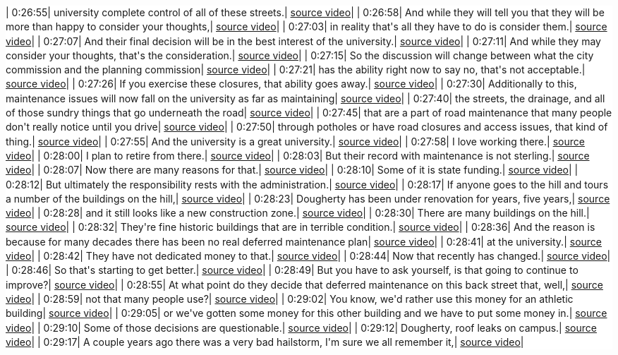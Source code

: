 | 0:26:55| university complete control of all of these streets.| [source video](https://archive.org/details/citycouncilr265130903?start=1615)|
| 0:26:58| And while they will tell you that they will be more than happy to consider your thoughts,| [source video](https://archive.org/details/citycouncilr265130903?start=1618)|
| 0:27:03| in reality that's all they have to do is consider them.| [source video](https://archive.org/details/citycouncilr265130903?start=1623)|
| 0:27:07| And their final decision will be in the best interest of the university.| [source video](https://archive.org/details/citycouncilr265130903?start=1627)|
| 0:27:11| And while they may consider your thoughts, that's the consideration.| [source video](https://archive.org/details/citycouncilr265130903?start=1631)|
| 0:27:15| So the discussion will change between what the city commission and the planning commission| [source video](https://archive.org/details/citycouncilr265130903?start=1635)|
| 0:27:21| has the ability right now to say no, that's not acceptable.| [source video](https://archive.org/details/citycouncilr265130903?start=1641)|
| 0:27:26| If you exercise these closures, that ability goes away.| [source video](https://archive.org/details/citycouncilr265130903?start=1646)|
| 0:27:30| Additionally to this, maintenance issues will now fall on the university as far as maintaining| [source video](https://archive.org/details/citycouncilr265130903?start=1650)|
| 0:27:40| the streets, the drainage, and all of those sundry things that go underneath the road| [source video](https://archive.org/details/citycouncilr265130903?start=1660)|
| 0:27:45| that are a part of road maintenance that many people don't really notice until you drive| [source video](https://archive.org/details/citycouncilr265130903?start=1665)|
| 0:27:50| through potholes or have road closures and access issues, that kind of thing.| [source video](https://archive.org/details/citycouncilr265130903?start=1670)|
| 0:27:55| And the university is a great university.| [source video](https://archive.org/details/citycouncilr265130903?start=1675)|
| 0:27:58| I love working there.| [source video](https://archive.org/details/citycouncilr265130903?start=1678)|
| 0:28:00| I plan to retire from there.| [source video](https://archive.org/details/citycouncilr265130903?start=1680)|
| 0:28:03| But their record with maintenance is not sterling.| [source video](https://archive.org/details/citycouncilr265130903?start=1683)|
| 0:28:07| Now there are many reasons for that.| [source video](https://archive.org/details/citycouncilr265130903?start=1687)|
| 0:28:10| Some of it is state funding.| [source video](https://archive.org/details/citycouncilr265130903?start=1690)|
| 0:28:12| But ultimately the responsibility rests with the administration.| [source video](https://archive.org/details/citycouncilr265130903?start=1692)|
| 0:28:17| If anyone goes to the hill and tours a number of the buildings on the hill,| [source video](https://archive.org/details/citycouncilr265130903?start=1697)|
| 0:28:23| Dougherty has been under renovation for years, five years,| [source video](https://archive.org/details/citycouncilr265130903?start=1703)|
| 0:28:28| and it still looks like a new construction zone.| [source video](https://archive.org/details/citycouncilr265130903?start=1708)|
| 0:28:30| There are many buildings on the hill.| [source video](https://archive.org/details/citycouncilr265130903?start=1710)|
| 0:28:32| They're fine historic buildings that are in terrible condition.| [source video](https://archive.org/details/citycouncilr265130903?start=1712)|
| 0:28:36| And the reason is because for many decades there has been no real deferred maintenance plan| [source video](https://archive.org/details/citycouncilr265130903?start=1716)|
| 0:28:41| at the university.| [source video](https://archive.org/details/citycouncilr265130903?start=1721)|
| 0:28:42| They have not dedicated money to that.| [source video](https://archive.org/details/citycouncilr265130903?start=1722)|
| 0:28:44| Now that recently has changed.| [source video](https://archive.org/details/citycouncilr265130903?start=1724)|
| 0:28:46| So that's starting to get better.| [source video](https://archive.org/details/citycouncilr265130903?start=1726)|
| 0:28:49| But you have to ask yourself, is that going to continue to improve?| [source video](https://archive.org/details/citycouncilr265130903?start=1729)|
| 0:28:55| At what point do they decide that deferred maintenance on this back street that, well,| [source video](https://archive.org/details/citycouncilr265130903?start=1735)|
| 0:28:59| not that many people use?| [source video](https://archive.org/details/citycouncilr265130903?start=1739)|
| 0:29:02| You know, we'd rather use this money for an athletic building| [source video](https://archive.org/details/citycouncilr265130903?start=1742)|
| 0:29:05| or we've gotten some money for this other building and we have to put some money in.| [source video](https://archive.org/details/citycouncilr265130903?start=1745)|
| 0:29:10| Some of those decisions are questionable.| [source video](https://archive.org/details/citycouncilr265130903?start=1750)|
| 0:29:12| Dougherty, roof leaks on campus.| [source video](https://archive.org/details/citycouncilr265130903?start=1752)|
| 0:29:17| A couple years ago there was a very bad hailstorm, I'm sure we all remember it,| [source video](https://archive.org/details/citycouncilr265130903?start=1757)|